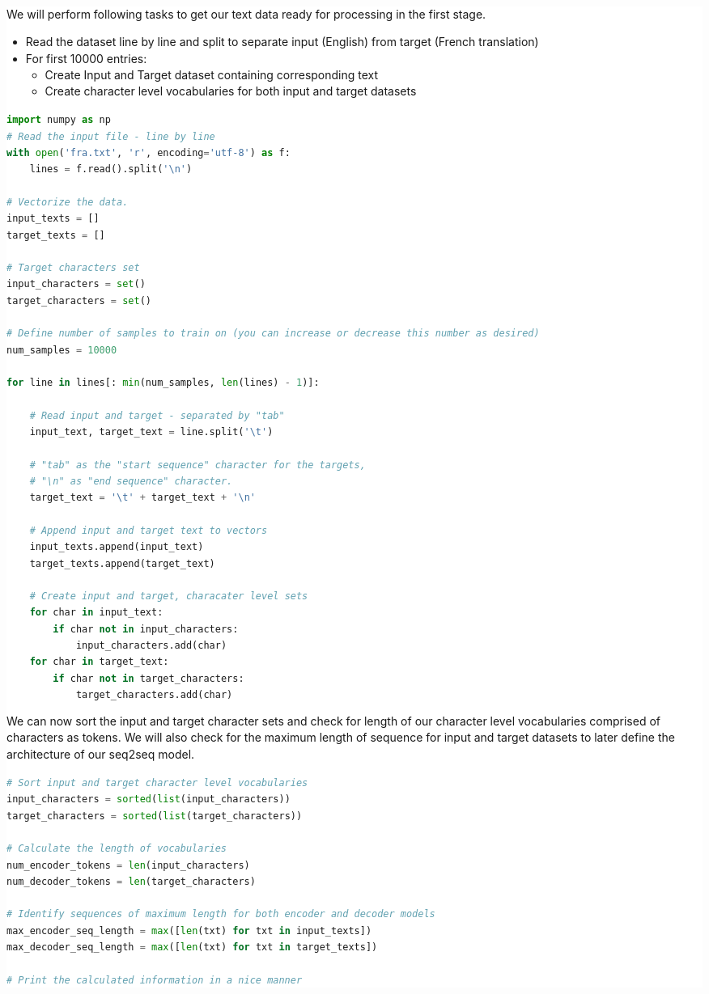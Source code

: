 We will perform following tasks to get our text data ready for processing in the first stage. 

- Read the dataset line by line and split to separate input (English) from target (French translation)
- For first 10000 entries: 
    - Create Input and Target dataset containing corresponding text 
    - Create character level vocabularies for both input and target datasets


```python
import numpy as np
# Read the input file - line by line 
with open('fra.txt', 'r', encoding='utf-8') as f:
    lines = f.read().split('\n')

# Vectorize the data.
input_texts = []
target_texts = []

# Target characters set
input_characters = set()
target_characters = set()

# Define number of samples to train on (you can increase or decrease this number as desired)
num_samples = 10000  

for line in lines[: min(num_samples, len(lines) - 1)]:
    
    # Read input and target - separated by "tab" 
    input_text, target_text = line.split('\t')
    
    # "tab" as the "start sequence" character for the targets, 
    # "\n" as "end sequence" character.
    target_text = '\t' + target_text + '\n'
   
    # Append input and target text to vectors
    input_texts.append(input_text)
    target_texts.append(target_text)
    
    # Create input and target, characater level sets
    for char in input_text:
        if char not in input_characters:
            input_characters.add(char)
    for char in target_text:
        if char not in target_characters:
            target_characters.add(char)
```

We can now sort the input and target character sets and check for length of our character level vocabularies comprised of characters as tokens. We will also check for the maximum length of sequence for input and target datasets to later define the architecture of our seq2seq model. 


```python
# Sort input and target character level vocabularies
input_characters = sorted(list(input_characters))
target_characters = sorted(list(target_characters))

# Calculate the length of vocabularies
num_encoder_tokens = len(input_characters)
num_decoder_tokens = len(target_characters)

# Identify sequences of maximum length for both encoder and decoder models
max_encoder_seq_length = max([len(txt) for txt in input_texts])
max_decoder_seq_length = max([len(txt) for txt in target_texts])

# Print the calculated information in a nice manner
```